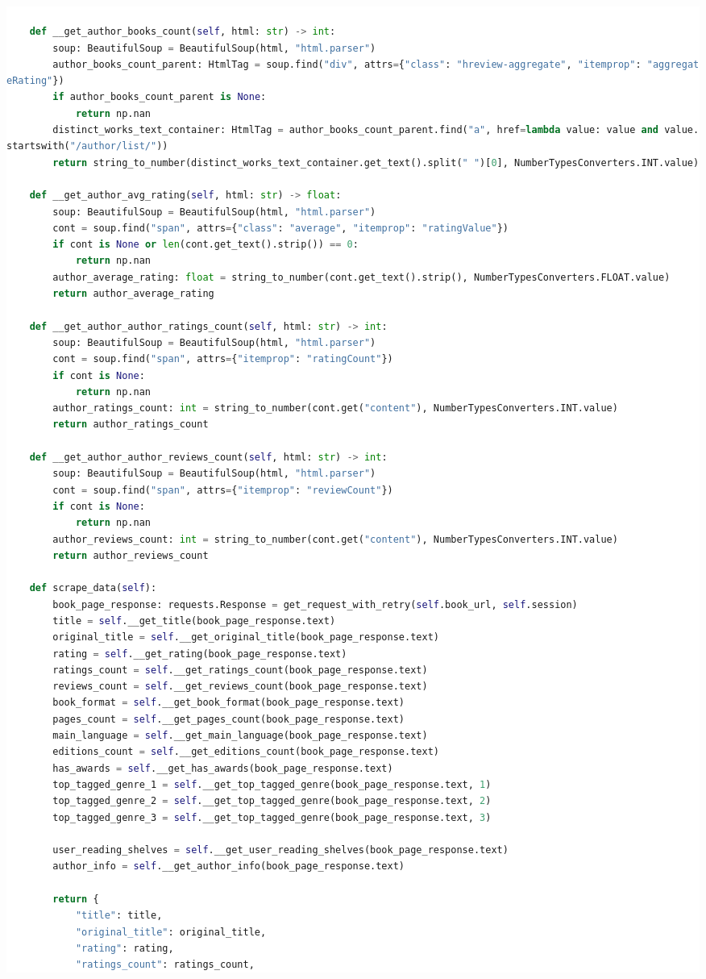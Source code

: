 ```python
        
    def __get_author_books_count(self, html: str) -> int:
        soup: BeautifulSoup = BeautifulSoup(html, "html.parser")
        author_books_count_parent: HtmlTag = soup.find("div", attrs={"class": "hreview-aggregate", "itemprop": "aggregateRating"})
        if author_books_count_parent is None:
            return np.nan
        distinct_works_text_container: HtmlTag = author_books_count_parent.find("a", href=lambda value: value and value.startswith("/author/list/"))
        return string_to_number(distinct_works_text_container.get_text().split(" ")[0], NumberTypesConverters.INT.value)
        
    def __get_author_avg_rating(self, html: str) -> float:
        soup: BeautifulSoup = BeautifulSoup(html, "html.parser")
        cont = soup.find("span", attrs={"class": "average", "itemprop": "ratingValue"})
        if cont is None or len(cont.get_text().strip()) == 0:
            return np.nan
        author_average_rating: float = string_to_number(cont.get_text().strip(), NumberTypesConverters.FLOAT.value)
        return author_average_rating
        
    def __get_author_author_ratings_count(self, html: str) -> int:
        soup: BeautifulSoup = BeautifulSoup(html, "html.parser")
        cont = soup.find("span", attrs={"itemprop": "ratingCount"})
        if cont is None:
            return np.nan
        author_ratings_count: int = string_to_number(cont.get("content"), NumberTypesConverters.INT.value)
        return author_ratings_count
        
    def __get_author_author_reviews_count(self, html: str) -> int:
        soup: BeautifulSoup = BeautifulSoup(html, "html.parser")
        cont = soup.find("span", attrs={"itemprop": "reviewCount"})
        if cont is None:
            return np.nan
        author_reviews_count: int = string_to_number(cont.get("content"), NumberTypesConverters.INT.value)
        return author_reviews_count
        
    def scrape_data(self):
        book_page_response: requests.Response = get_request_with_retry(self.book_url, self.session)
        title = self.__get_title(book_page_response.text)
        original_title = self.__get_original_title(book_page_response.text)
        rating = self.__get_rating(book_page_response.text) 
        ratings_count = self.__get_ratings_count(book_page_response.text)
        reviews_count = self.__get_reviews_count(book_page_response.text)     
        book_format = self.__get_book_format(book_page_response.text)
        pages_count = self.__get_pages_count(book_page_response.text) 
        main_language = self.__get_main_language(book_page_response.text)
        editions_count = self.__get_editions_count(book_page_response.text) 
        has_awards = self.__get_has_awards(book_page_response.text)
        top_tagged_genre_1 = self.__get_top_tagged_genre(book_page_response.text, 1)
        top_tagged_genre_2 = self.__get_top_tagged_genre(book_page_response.text, 2)
        top_tagged_genre_3 = self.__get_top_tagged_genre(book_page_response.text, 3)     
        
        user_reading_shelves = self.__get_user_reading_shelves(book_page_response.text)
        author_info = self.__get_author_info(book_page_response.text)   
        
        return {
            "title": title,
            "original_title": original_title,
            "rating": rating,
            "ratings_count": ratings_count,
```